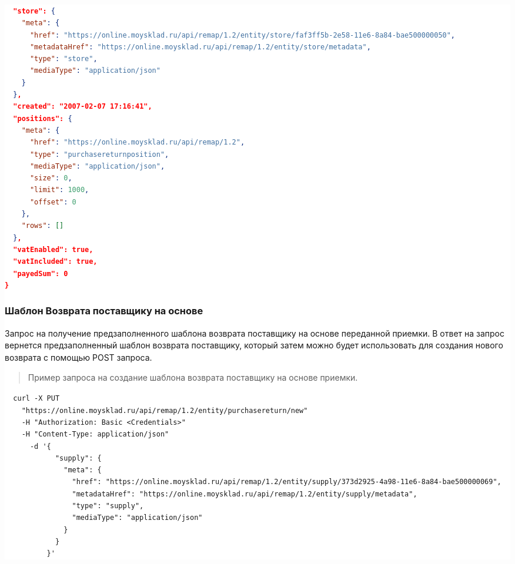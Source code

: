 ```json
  "store": {
    "meta": {
      "href": "https://online.moysklad.ru/api/remap/1.2/entity/store/faf3ff5b-2e58-11e6-8a84-bae500000050",
      "metadataHref": "https://online.moysklad.ru/api/remap/1.2/entity/store/metadata",
      "type": "store",
      "mediaType": "application/json"
    }
  },
  "created": "2007-02-07 17:16:41",
  "positions": {
    "meta": {
      "href": "https://online.moysklad.ru/api/remap/1.2",
      "type": "purchasereturnposition",
      "mediaType": "application/json",
      "size": 0,
      "limit": 1000,
      "offset": 0
    },
    "rows": []
  },
  "vatEnabled": true,
  "vatIncluded": true,
  "payedSum": 0
}
```

### Шаблон Возврата поставщику на основе 
Запрос на получение предзаполненного шаблона возврата поставщику на основе переданной приемки.
В ответ на запрос вернется предзаполненный шаблон возврата поставщику, который
затем можно будет использовать для создания нового возврата с помощью POST запроса.

> Пример запроса на создание шаблона возврата поставщику на основе приемки.

```shell
  curl -X PUT
    "https://online.moysklad.ru/api/remap/1.2/entity/purchasereturn/new"
    -H "Authorization: Basic <Credentials>"
    -H "Content-Type: application/json"
      -d '{
            "supply": {
              "meta": {
                "href": "https://online.moysklad.ru/api/remap/1.2/entity/supply/373d2925-4a98-11e6-8a84-bae500000069",
                "metadataHref": "https://online.moysklad.ru/api/remap/1.2/entity/supply/metadata",
                "type": "supply",
                "mediaType": "application/json"
              }
            }
          }'  
```
